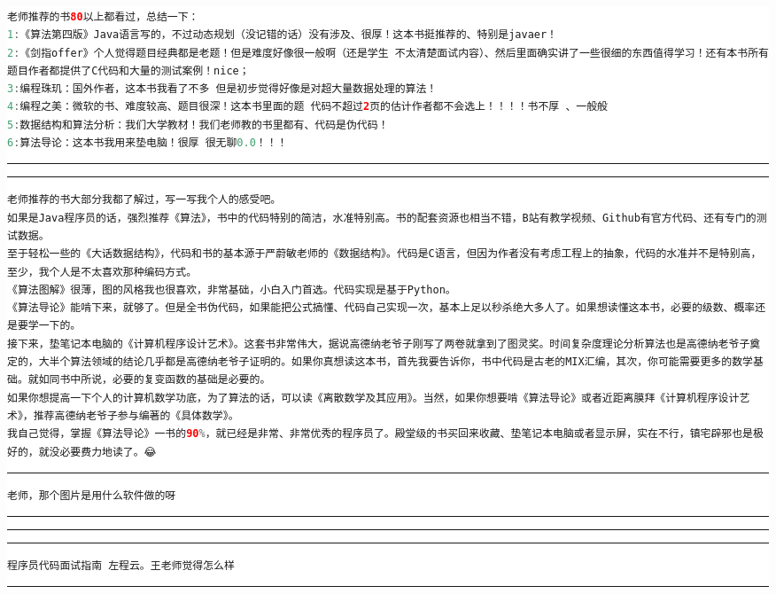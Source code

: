 
 ```java 
老师推荐的书80以上都看过，总结一下：
1:《算法第四版》Java语言写的，不过动态规划（没记错的话）没有涉及、很厚！这本书挺推荐的、特别是javaer！
2:《剑指offer》个人觉得题目经典都是老题！但是难度好像很一般啊（还是学生 不太清楚面试内容）、然后里面确实讲了一些很细的东西值得学习！还有本书所有题目作者都提供了C代码和大量的测试案例！nice；
3:编程珠玑：国外作者，这本书我看了不多 但是初步觉得好像是对超大量数据处理的算法！
4:编程之美：微软的书、难度较高、题目很深！这本书里面的题 代码不超过2页的估计作者都不会选上！！！！书不厚 、一般般
5:数据结构和算法分析：我们大学教材！我们老师教的书里都有、代码是伪代码！
6:算法导论：这本书我用来垫电脑！很厚 很无聊0.0！！！
```

 ----- 
<a style='font-size:1.5em;font-weight:bold'></a> 



 ----- 
<a style='font-size:1.5em;font-weight:bold'></a> 


 ```java 
老师推荐的书大部分我都了解过，写一写我个人的感受吧。
如果是Java程序员的话，强烈推荐《算法》，书中的代码特别的简洁，水准特别高。书的配套资源也相当不错，B站有教学视频、Github有官方代码、还有专门的测试数据。
至于轻松一些的《大话数据结构》，代码和书的基本源于严蔚敏老师的《数据结构》。代码是C语言，但因为作者没有考虑工程上的抽象，代码的水准并不是特别高，至少，我个人是不太喜欢那种编码方式。
《算法图解》很薄，图的风格我也很喜欢，非常基础，小白入门首选。代码实现是基于Python。
《算法导论》能啃下来，就够了。但是全书伪代码，如果能把公式搞懂、代码自己实现一次，基本上足以秒杀绝大多人了。如果想读懂这本书，必要的级数、概率还是要学一下的。
接下来，垫笔记本电脑的《计算机程序设计艺术》。这套书非常伟大，据说高德纳老爷子刚写了两卷就拿到了图灵奖。时间复杂度理论分析算法也是高德纳老爷子奠定的，大半个算法领域的结论几乎都是高德纳老爷子证明的。如果你真想读这本书，首先我要告诉你，书中代码是古老的MIX汇编，其次，你可能需要更多的数学基础。就如同书中所说，必要的复变函数的基础是必要的。
如果你想提高一下个人的计算机数学功底，为了算法的话，可以读《离散数学及其应用》。当然，如果你想要啃《算法导论》或者近距离膜拜《计算机程序设计艺术》，推荐高德纳老爷子参与编著的《具体数学》。
我自己觉得，掌握《算法导论》一书的90%，就已经是非常、非常优秀的程序员了。殿堂级的书买回来收藏、垫笔记本电脑或者显示屏，实在不行，镇宅辟邪也是极好的，就没必要费力地读了。😂
```

 ----- 
<a style='font-size:1.5em;font-weight:bold'></a> 


 ```java 
老师，那个图片是用什么软件做的呀
```

 ----- 
<a style='font-size:1.5em;font-weight:bold'></a> 



 ----- 
<a style='font-size:1.5em;font-weight:bold'></a> 



 ----- 
<a style='font-size:1.5em;font-weight:bold'></a> 


 ```java 
程序员代码面试指南 左程云。王老师觉得怎么样
```

 ----- 
<a style='font-size:1.5em;font-weight:bold'></a> 
